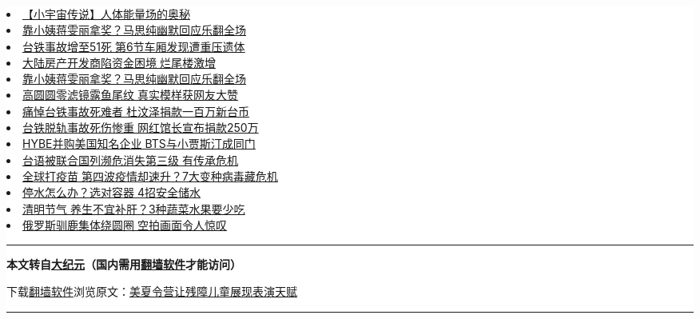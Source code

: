 <li><a href="https://github.com/zduhmt320/djy/blob/master/gb/21/4/3/n12856808.md#1">【小宇宙传说】人体能量场的奥秘</a></li>
<li><a href="https://github.com/zduhmt320/djy/blob/master/gb/21/4/2/n12855093.md#1">靠小姨蒋雯丽拿奖？马思纯幽默回应乐翻全场</a></li>
<li><a href="https://github.com/zduhmt320/djy/blob/master/gb/21/4/3/n12855914.md#1">台铁事故增至51死 第6节车厢发现遭重压遗体</a></li>
<li><a href="https://github.com/zduhmt320/djy/blob/master/gb/21/4/2/n12855045.md#1">大陆房产开发商陷资金困境 烂尾楼激增</a></li>
<li><a href="https://github.com/zduhmt320/djy/blob/master/gb/21/4/2/n12855093.md#1">靠小姨蒋雯丽拿奖？马思纯幽默回应乐翻全场</a></li>
<li><a href="https://github.com/zduhmt320/djy/blob/master/gb/21/4/2/n12852864.md#1">高圆圆零滤镜露鱼尾纹 真实模样获网友大赞</a></li>
<li><a href="https://github.com/zduhmt320/djy/blob/master/gb/21/4/2/n12854684.md#1">痛悼台铁事故死难者 杜汶泽捐款一百万新台币</a></li>
<li><a href="https://github.com/zduhmt320/djy/blob/master/gb/21/4/2/n12854931.md#1">台铁脱轨事故死伤惨重 网红馆长宣布捐款250万</a></li>
<li><a href="https://github.com/zduhmt320/djy/blob/master/gb/21/4/2/n12854075.md#1">HYBE并购美国知名企业 BTS与小贾斯汀成同门</a></li>
<li><a href="https://github.com/zduhmt320/djy/blob/master/gb/21/4/2/n12853838.md#1">台语被联合国列濒危消失第三级 有传承危机</a></li>
<li><a href="https://github.com/zduhmt320/djy/blob/master/gb/21/4/2/n12855238.md#1">全球打疫苗 第四波疫情却速升？7大变种病毒藏危机</a></li>
<li><a href="https://github.com/zduhmt320/djy/blob/master/gb/21/4/2/n12852927.md#1">停水怎么办？选对容器 4招安全储水</a></li>
<li><a href="https://github.com/zduhmt320/djy/blob/master/gb/21/4/3/n12855749.md#1">清明节气 养生不宜补肝？3种蔬菜水果要少吃</a></li>
<li><a href="https://github.com/zduhmt320/djy/blob/master/gb/21/4/2/n12853595.md#1">俄罗斯驯鹿集体绕圆圈 空拍画面令人惊叹</a></li>
<hr>

<strong>本文转自<a href="https://www.epochtimes.com">大纪元</a>（国内需用<a href="https://github.com/zduhmt320/www/blob/master/README.md#8">翻墙软件</a>才能访问）</strong><p>下载<a href="https://github.com/zduhmt320/www/blob/master/README.md#8">翻墙软件</a>浏览原文：<a href="https://www.epochtimes.com/gb/7/8/23/n1810786.htm">美夏令营让残障儿童展现表演天赋</a></p><hr>
